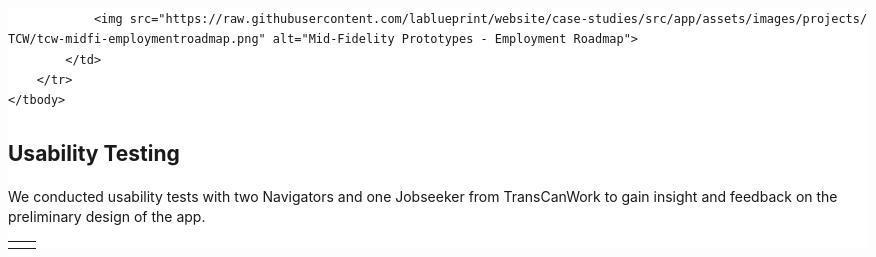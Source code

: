                 <img src="https://raw.githubusercontent.com/lablueprint/website/case-studies/src/app/assets/images/projects/TCW/tcw-midfi-employmentroadmap.png" alt="Mid-Fidelity Prototypes - Employment Roadmap">
            </td>
        </tr>
    </tbody>
</table>

## Usability Testing

We conducted usability tests with two Navigators and one Jobseeker from TransCanWork to gain insight and feedback on the preliminary design of the app.

<table float="center">
    <tbody>
        <tr>
            <td width="50%">
